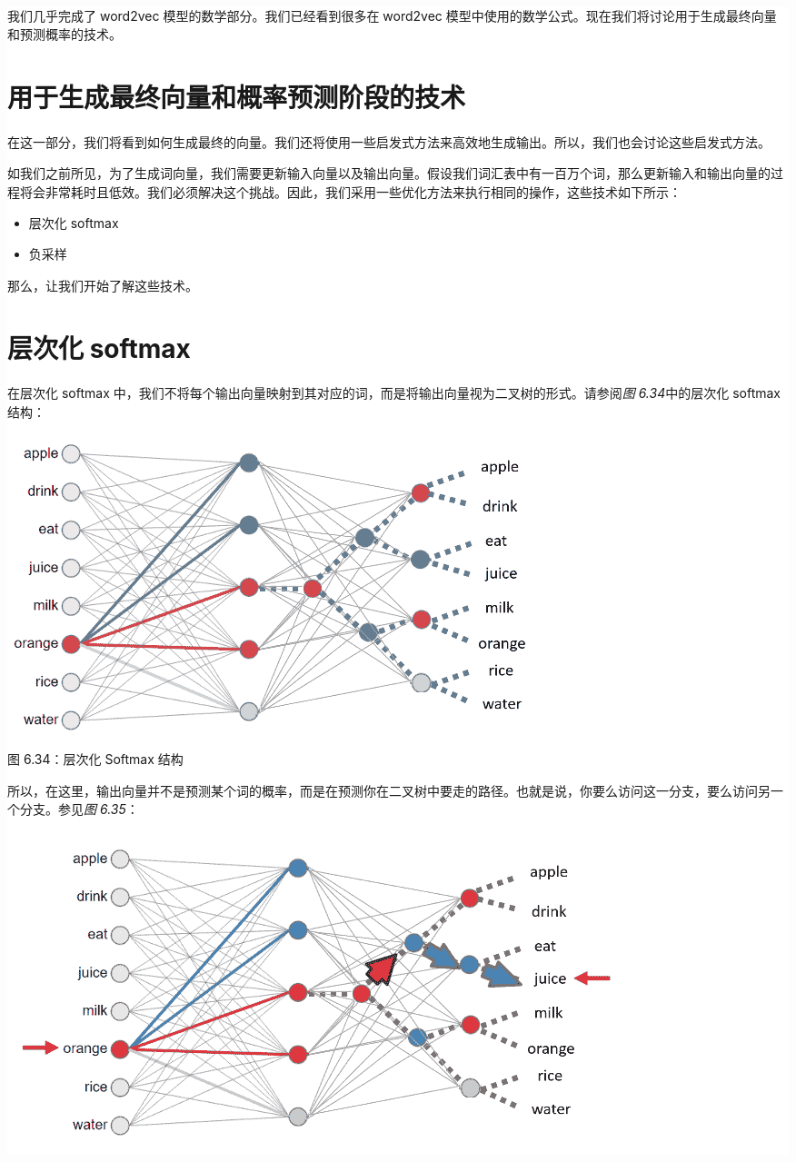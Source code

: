 我们几乎完成了 word2vec 模型的数学部分。我们已经看到很多在 word2vec 模型中使用的数学公式。现在我们将讨论用于生成最终向量和预测概率的技术。

# 用于生成最终向量和概率预测阶段的技术

在这一部分，我们将看到如何生成最终的向量。我们还将使用一些启发式方法来高效地生成输出。所以，我们也会讨论这些启发式方法。

如我们之前所见，为了生成词向量，我们需要更新输入向量以及输出向量。假设我们词汇表中有一百万个词，那么更新输入和输出向量的过程将会非常耗时且低效。我们必须解决这个挑战。因此，我们采用一些优化方法来执行相同的操作，这些技术如下所示：

+   层次化 softmax

+   负采样

那么，让我们开始了解这些技术。

# 层次化 softmax

在层次化 softmax 中，我们不将每个输出向量映射到其对应的词，而是将输出向量视为二叉树的形式。请参阅*图 6.34*中的层次化 softmax 结构：

![](img/98a86731-7bb0-4125-90d2-d12252c8907d.png)

图 6.34：层次化 Softmax 结构

所以，在这里，输出向量并不是预测某个词的概率，而是在预测你在二叉树中要走的路径。也就是说，你要么访问这一分支，要么访问另一个分支。参见*图 6.35*：

![](img/2fccd091-58bd-422a-bfda-654878270ec9.png)
